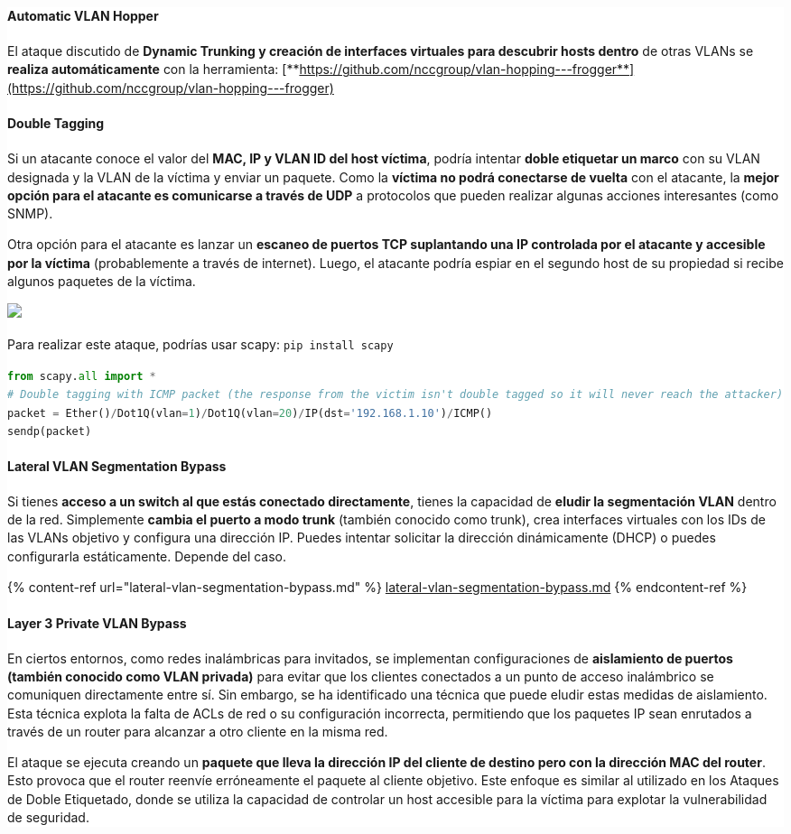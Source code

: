 #### Automatic VLAN Hopper

El ataque discutido de **Dynamic Trunking y creación de interfaces virtuales para descubrir hosts dentro** de otras VLANs se **realiza automáticamente** con la herramienta: [**https://github.com/nccgroup/vlan-hopping---frogger**](https://github.com/nccgroup/vlan-hopping---frogger)

#### Double Tagging

Si un atacante conoce el valor del **MAC, IP y VLAN ID del host víctima**, podría intentar **doble etiquetar un marco** con su VLAN designada y la VLAN de la víctima y enviar un paquete. Como la **víctima no podrá conectarse de vuelta** con el atacante, la **mejor opción para el atacante es comunicarse a través de UDP** a protocolos que pueden realizar algunas acciones interesantes (como SNMP).

Otra opción para el atacante es lanzar un **escaneo de puertos TCP suplantando una IP controlada por el atacante y accesible por la víctima** (probablemente a través de internet). Luego, el atacante podría espiar en el segundo host de su propiedad si recibe algunos paquetes de la víctima.

![](<../../.gitbook/assets/image (190).png>)

Para realizar este ataque, podrías usar scapy: `pip install scapy`

```python
from scapy.all import *
# Double tagging with ICMP packet (the response from the victim isn't double tagged so it will never reach the attacker)
packet = Ether()/Dot1Q(vlan=1)/Dot1Q(vlan=20)/IP(dst='192.168.1.10')/ICMP()
sendp(packet)
```

#### Lateral VLAN Segmentation Bypass <a href="#d679" id="d679"></a>

Si tienes **acceso a un switch al que estás conectado directamente**, tienes la capacidad de **eludir la segmentación VLAN** dentro de la red. Simplemente **cambia el puerto a modo trunk** (también conocido como trunk), crea interfaces virtuales con los IDs de las VLANs objetivo y configura una dirección IP. Puedes intentar solicitar la dirección dinámicamente (DHCP) o puedes configurarla estáticamente. Depende del caso.

{% content-ref url="lateral-vlan-segmentation-bypass.md" %}
[lateral-vlan-segmentation-bypass.md](lateral-vlan-segmentation-bypass.md)
{% endcontent-ref %}

#### Layer 3 Private VLAN Bypass

En ciertos entornos, como redes inalámbricas para invitados, se implementan configuraciones de **aislamiento de puertos (también conocido como VLAN privada)** para evitar que los clientes conectados a un punto de acceso inalámbrico se comuniquen directamente entre sí. Sin embargo, se ha identificado una técnica que puede eludir estas medidas de aislamiento. Esta técnica explota la falta de ACLs de red o su configuración incorrecta, permitiendo que los paquetes IP sean enrutados a través de un router para alcanzar a otro cliente en la misma red.

El ataque se ejecuta creando un **paquete que lleva la dirección IP del cliente de destino pero con la dirección MAC del router**. Esto provoca que el router reenvíe erróneamente el paquete al cliente objetivo. Este enfoque es similar al utilizado en los Ataques de Doble Etiquetado, donde se utiliza la capacidad de controlar un host accesible para la víctima para explotar la vulnerabilidad de seguridad.
